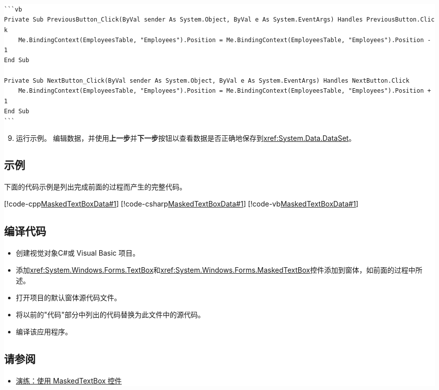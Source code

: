     ```vb  
    Private Sub PreviousButton_Click(ByVal sender As System.Object, ByVal e As System.EventArgs) Handles PreviousButton.Click  
        Me.BindingContext(EmployeesTable, "Employees").Position = Me.BindingContext(EmployeesTable, "Employees").Position - 1  
    End Sub  
  
    Private Sub NextButton_Click(ByVal sender As System.Object, ByVal e As System.EventArgs) Handles NextButton.Click  
        Me.BindingContext(EmployeesTable, "Employees").Position = Me.BindingContext(EmployeesTable, "Employees").Position + 1  
    End Sub  
    ```  
  
9. 运行示例。 编辑数据，并使用**上一步**并**下一步**按钮以查看数据是否正确地保存到<xref:System.Data.DataSet>。  
  
## <a name="example"></a>示例  
 下面的代码示例是列出完成前面的过程而产生的完整代码。  
  
 [!code-cpp[MaskedTextBoxData#1](~/samples/snippets/cpp/VS_Snippets_Winforms/MaskedTextBoxData/cpp/form1.cpp#1)]
 [!code-csharp[MaskedTextBoxData#1](~/samples/snippets/csharp/VS_Snippets_Winforms/MaskedTextBoxData/CS/form1.cs#1)]
 [!code-vb[MaskedTextBoxData#1](~/samples/snippets/visualbasic/VS_Snippets_Winforms/MaskedTextBoxData/VB/form1.vb#1)]  
  
## <a name="compiling-the-code"></a>编译代码  
  
-   创建视觉对象C#或 Visual Basic 项目。  
  
-   添加<xref:System.Windows.Forms.TextBox>和<xref:System.Windows.Forms.MaskedTextBox>控件添加到窗体，如前面的过程中所述。  
  
-   打开项目的默认窗体源代码文件。  
  
-   将以前的"代码"部分中列出的代码替换为此文件中的源代码。  
  
-   编译该应用程序。  
  
## <a name="see-also"></a>请参阅

- [演练：使用 MaskedTextBox 控件](walkthrough-working-with-the-maskedtextbox-control.md)

